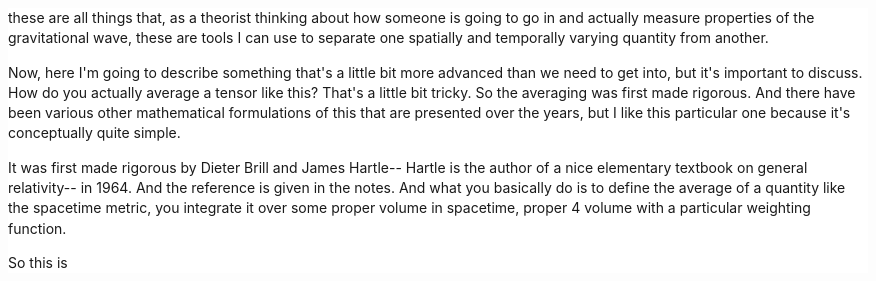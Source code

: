   <span m="1082360">these</span> <span m="1082630">are</span> <span m="1082810">all</span>
  <span m="1083230">things</span> <span m="1083800">that,</span> <span m="1084160">as</span>
  <span m="1084430">a</span> <span m="1084610">theorist</span> <span m="1085090">thinking</span>
  <span m="1085450">about</span> <span m="1085840">how</span> <span m="1086080">someone</span>
  <span m="1086260">is</span> <span m="1086380">going</span> <span m="1086500">to</span>
  <span m="1086560">go</span> <span m="1086680">in</span> <span m="1086770">and</span>
  <span m="1086890">actually</span> <span m="1087160">measure</span> <span m="1087580">properties</span>
  <span m="1088060">of the</span> <span m="1088130">gravitational</span> <span m="1088630">wave,</span>
  <span m="1088780">these</span> <span m="1088990">are</span> <span m="1089050">tools</span>
  <span m="1089410">I</span> <span m="1089470">can</span> <span m="1089620">use</span>
  <span m="1090400">to</span> <span m="1090910">separate</span> <span m="1091900">one</span>
  <span m="1092440">spatially</span> <span m="1092980">and</span> <span m="1093100">temporally</span>
  <span m="1093460">varying</span> <span m="1093730">quantity</span> <span m="1094210">from</span>
  <span m="1094420">another.</span></p><p><span m="1095580">Now,</span> <span m="1097360">here</span>
  <span m="1097600">I'm</span> <span m="1097730">going to</span> <span m="1097850">describe</span>
  <span m="1098190">something</span> <span m="1098370">that's</span> <span m="1098480">a</span>
  <span m="1098540">little</span> <span m="1098660">bit</span> <span m="1098780">more</span>
  <span m="1098930">advanced</span> <span m="1099290">than</span> <span m="1099410">we</span>
  <span m="1099470">need</span> <span m="1099590">to</span> <span m="1099650">get</span>
  <span m="1099800">into,</span> <span m="1100150">but</span> <span m="1100250">it's</span>
  <span m="1100370">important</span> <span m="1100700">to</span> <span m="1100760">discuss.</span>
  <span m="1101660">How</span> <span m="1101960">do</span> <span m="1102020">you</span>
  <span m="1102200">actually</span> <span m="1102800">average</span> <span m="1103310">a</span>
  <span m="1103370">tensor</span> <span m="1103790">like</span> <span m="1104000">this?</span>
  <span m="1104390">That's</span> <span m="1104660">a</span> <span m="1104690">little</span>
  <span m="1104810">bit</span> <span m="1104930">tricky.</span> <span m="1108880">So</span>
  <span m="1109090">the</span> <span m="1109240">averaging</span> <span m="1109810">was</span>
  <span m="1110020">first</span> <span m="1110380">made</span> <span m="1110620">rigorous.</span>
  <span m="1111310">And</span> <span m="1111580">there</span> <span m="1111700">have</span>
  <span m="1111790">been</span> <span m="1111940">various</span> <span m="1116730">other</span>
  <span m="1117480">mathematical</span> <span m="1118140">formulations</span> <span
  m="1118770">of</span> <span m="1118830">this</span> <span m="1119040">that</span>
  <span m="1119160">are</span> <span m="1119190">presented</span> <span m="1119580">over</span>
  <span m="1119700">the</span> <span m="1119760">years,</span> <span m="1120030">but</span>
  <span m="1120120">I</span> <span m="1120180">like</span> <span m="1120510">this</span>
  <span m="1120690">particular</span> <span m="1121050">one</span> <span m="1121480">because
  it's</span> <span m="1121590">conceptually</span> <span m="1122190">quite</span>
  <span m="1122430">simple.</span></p><p><span m="1123880">It was</span> <span m="1124080">first</span>
  <span m="1124380">made</span> <span m="1124620">rigorous</span> <span m="1125040">by</span>
  <span m="1125220">Dieter</span> <span m="1125520">Brill</span> <span m="1127950">and</span>
  <span m="1128160">James</span> <span m="1128520">Hartle--</span> <span m="1131230">Hartle</span>
  <span m="1131590">is</span> <span m="1131700">the</span> <span m="1131850">author</span>
  <span m="1132360">of</span> <span m="1132870">a</span> <span m="1133230">nice</span>
  <span m="1133860">elementary</span> <span m="1134250">textbook</span> <span m="1134610">on</span>
  <span m="1134700">general</span> <span m="1134910">relativity--</span> <span m="1137680">in</span>
  <span m="1138010">1964.</span> <span m="1139330">And</span> <span m="1139540">the</span>
  <span m="1139630">reference is</span> <span m="1140080">given</span> <span m="1140290">in</span>
  <span m="1140380">the</span> <span m="1140440">notes.</span> <span m="1141235">And</span>
  <span m="1141640">what</span> <span m="1141790">you</span> <span m="1141880">basically</span>
  <span m="1142270">do</span> <span m="1142810">is</span> <span m="1143470">to</span>
  <span m="1143650">define</span> <span m="1144100">the</span> <span m="1144250">average</span>
  <span m="1145000">of</span> <span m="1145150">a</span> <span m="1145180">quantity</span>
  <span m="1145570">like</span> <span m="1145700">the</span> <span m="1145780">spacetime</span>
  <span m="1146230">metric,</span> <span m="1148900">you</span> <span m="1149110">integrate</span>
  <span m="1149530">it</span> <span m="1149890">over</span> <span m="1150160">some</span>
  <span m="1150370">proper</span> <span m="1150730">volume</span> <span m="1151450">in</span>
  <span m="1151570">spacetime,</span> <span m="1152440">proper</span> <span m="1152770">4</span>
  <span m="1153010">volume</span> <span m="1155350">with</span> <span m="1155770">a</span>
  <span m="1155830">particular</span> <span m="1158620">weighting</span> <span m="1158980">function.</span></p><p><span
  m="1161600">So</span> <span m="1161890">this</span> <span m="1162460">is</span>